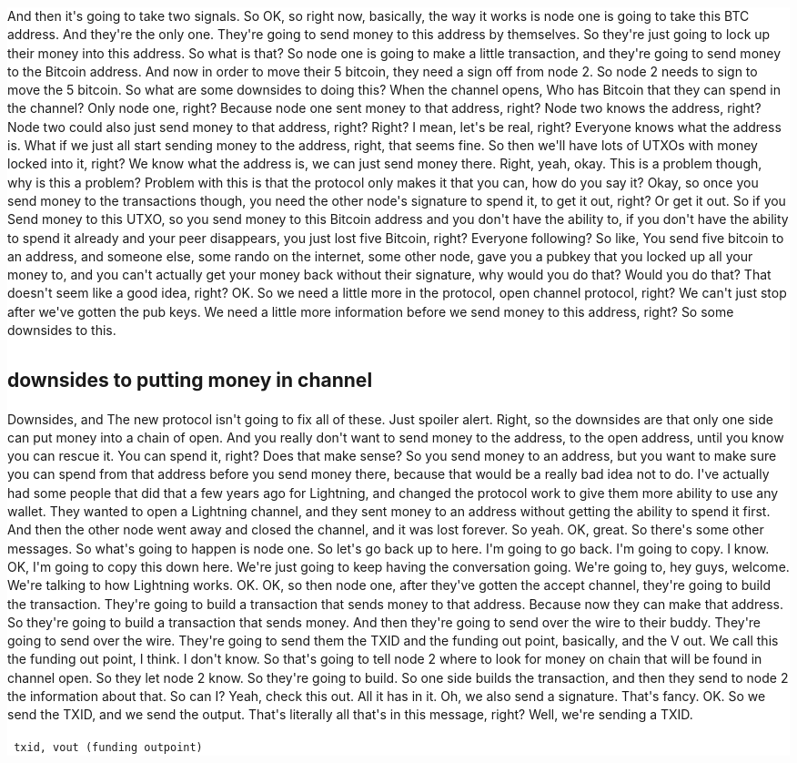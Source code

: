 And then it's going to take two signals. So OK, so right now, basically, the way it works is node one is going to take this BTC address. And they're the only one. They're going to send money to this address by themselves. So they're just going to lock up their money into this address. So what is that? So node one is going to make a little transaction, and they're going to send money to the Bitcoin address. And now in order to move their 5 bitcoin, they need a sign off from node 2. So node 2 needs to sign to move the 5 bitcoin. So what are some downsides to doing this? When the channel opens, Who has Bitcoin that they can spend in the channel? Only node one, right? Because node one sent money to that address, right? Node two knows the address, right? Node two could also just send money to that address, right? Right? I mean, let's be real, right? Everyone knows what the address is. What if we just all start sending money to the address, right, that seems fine. So then we'll have lots of UTXOs with money locked into it, right? We know what the address is, we can just send money there. Right, yeah, okay. This is a problem though, why is this a problem? Problem with this is that the protocol only makes it that you can, how do you say it? Okay, so once you send money to the transactions though, you need the other node's signature to spend it, to get it out, right? Or get it out. So if you Send money to this UTXO, so you send money to this Bitcoin address and you don't have the ability to, if you don't have the ability to spend it already and your peer disappears, you just lost five Bitcoin, right? Everyone following? So like, You send five bitcoin to an address, and someone else, some rando on the internet, some other node, gave you a pubkey that you locked up all your money to, and you can't actually get your money back without their signature, why would you do that? Would you do that? That doesn't seem like a good idea, right? OK. So we need a little more in the protocol, open channel protocol, right? We can't just stop after we've gotten the pub keys. We need a little more information before we send money to this address, right? So some downsides to this. 
## downsides to putting money in channel
Downsides, and The new protocol isn't going to fix all of these. Just spoiler alert. Right, so the downsides are that only one side can put money into a chain of open. And you really don't want to send money to the address, to the open address, until you know you can rescue it. You can spend it, right? Does that make sense? So you send money to an address, but you want to make sure you can spend from that address before you send money there, because that would be a really bad idea not to do. I've actually had some people that did that a few years ago for Lightning, and changed the protocol work to give them more ability to use any wallet. They wanted to open a Lightning channel, and they sent money to an address without getting the ability to spend it first. And then the other node went away and closed the channel, and it was lost forever. So yeah. OK, great. So there's some other messages. So what's going to happen is node one. So let's go back up to here. I'm going to go back. I'm going to copy. I know. OK, I'm going to copy this down here. We're just going to keep having the conversation going. We're going to, hey guys, welcome. We're talking to how Lightning works. OK. OK, so then node one, after they've gotten the accept channel, they're going to build the transaction. They're going to build a transaction that sends money to that address. Because now they can make that address. So they're going to build a transaction that sends money. And then they're going to send over the wire to their buddy. They're going to send over the wire. They're going to send them the TXID and the funding out point, basically, and the V out. We call this the funding out point, I think. I don't know. So that's going to tell node 2 where to look for money on chain that will be found in channel open. So they let node 2 know. So they're going to build. So one side builds the transaction, and then they send to node 2 the information about that. So can I? Yeah, check this out. All it has in it. Oh, we also send a signature. That's fancy. OK. So we send the TXID, and we send the output. That's literally all that's in this message, right? Well, we're sending a TXID. 

     txid, vout (funding outpoint)
